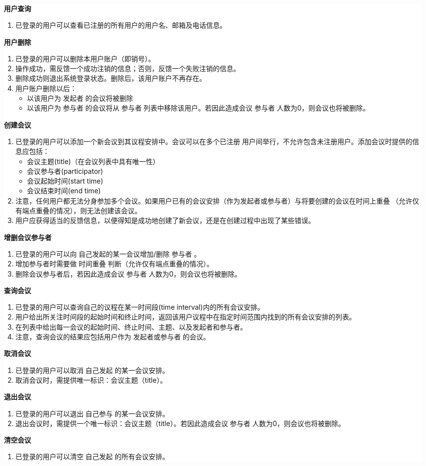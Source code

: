 **用户查询**

1. 已登录的用户可以查看已注册的所有用户的用户名、邮箱及电话信息。

**用户删除**

1.	已登录的用户可以删除本用户账户（即销号）。
2.	操作成功，需反馈一个成功注销的信息；否则，反馈一个失败注销的信息。
3.	删除成功则退出系统登录状态。删除后，该用户账户不再存在。
4.	用户账户删除以后：
    *	以该用户为 发起者 的会议将被删除
    *	以该用户为 参与者 的会议将从 参与者 列表中移除该用户。若因此造成会议 参与者 人数为0，则会议也将被删除。

**创建会议**

1.	已登录的用户可以添加一个新会议到其议程安排中。会议可以在多个已注册
用户间举行，不允许包含未注册用户。添加会议时提供的信息应包括：
    * 会议主题(title)（在会议列表中具有唯一性）
    *	会议参与者(participator)
    *	会议起始时间(start time)
    * 会议结束时间(end time)
2.	注意，任何用户都无法分身参加多个会议。如果用户已有的会议安排（作为发起者或参与者）与将要创建的会议在时间上重叠 （允许仅有端点重叠的情况），则无法创建该会议。
3.	用户应获得适当的反馈信息，以便得知是成功地创建了新会议，还是在创建过程中出现了某些错误。

**增删会议参与者**

1.	已登录的用户可以向 自己发起的某一会议增加/删除 参与者 。
2.	增加参与者时需要做 时间重叠 判断（允许仅有端点重叠的情况）。
3.	删除会议参与者后，若因此造成会议 参与者 人数为0，则会议也将被删除。

**查询会议**

1.	已登录的用户可以查询自己的议程在某一时间段(time interval)内的所有会议安排。
2.	用户给出所关注时间段的起始时间和终止时间，返回该用户议程中在指定时间范围内找到的所有会议安排的列表。
3.	在列表中给出每一会议的起始时间、终止时间、主题、以及发起者和参与者。
4.	注意，查询会议的结果应包括用户作为 发起者或参与者 的会议。

**取消会议**

1.	已登录的用户可以取消 自己发起 的某一会议安排。
2.	取消会议时，需提供唯一标识：会议主题（title）。

**退出会议**

1.	已登录的用户可以退出 自己参与 的某一会议安排。
2.	退出会议时，需提供一个唯一标识：会议主题（title）。若因此造成会议 参与者 人数为0，则会议也将被删除。

**清空会议**

1. 已登录的用户可以清空 自己发起 的所有会议安排。
